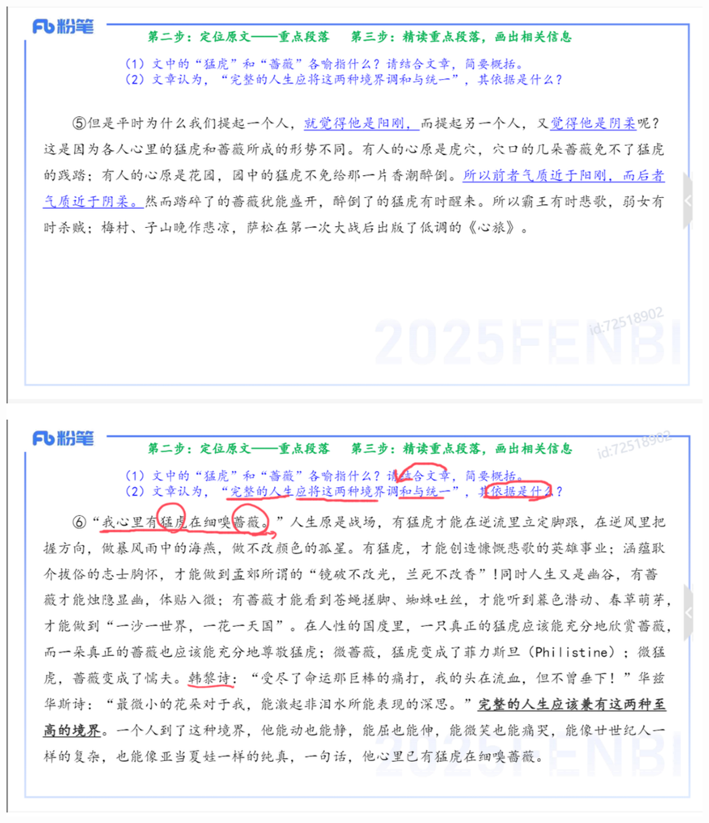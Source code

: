 ![](科目一-综合素质.assets/2025-01-17-23-38-11-{255078CC-0074-4511-9F52-48BBD9486CCF}.png)

![](科目一-综合素质.assets/2025-01-17-23-39-34-{01E1952D-E93F-4EA7-802B-B8AB24A54B77}.png)
